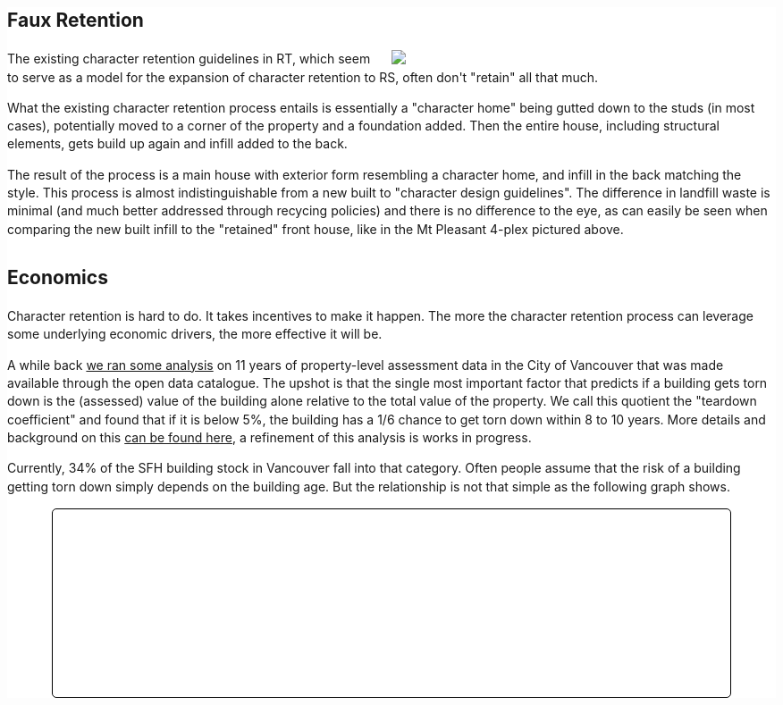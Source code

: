 

## Faux Retention
<img  src="images/4-plex.png" style="width:50%;float:right;margin-left:10px;">
The existing character retention guidelines in RT, which seem to serve as a model for the expansion of character retention
to RS, often don't "retain" all that much.


What the existing character retention process entails is essentially a "character home"
being gutted down to the studs (in most cases), potentially moved to a corner of the property and a foundation added. Then
the entire house, including structural elements, gets build up again and infill added to the back.



The result of the process is a main house with exterior form resembling a character home, and infill in the back matching
the style. This process is almost indistinguishable from a new built to "character design guidelines". The difference in
landfill waste is minimal (and much better addressed through recycing policies) and there is no difference to the eye,
as can easily be seen when comparing the new built infill to the "retained" front house, like in the Mt Pleasant 4-plex pictured above.



## Economics
Character retention is hard to do. It takes incentives to make it happen. The more the character retention process
can leverage some underlying economic drivers, the more effective it will be.



A while back [we ran some analysis](http://doodles.mountainmath.ca/blog/2016/01/18/redevelopment/)
on 11 years of property-level assessment data in the City of Vancouver that was made available
through the open data catalogue. The upshot is that the single most important factor that predicts if a building gets
torn down is the (assessed) value of the building alone relative to the total value of the property. We call this
quotient the "teardown coefficient" and found that if it is below 5%, the building has a 1/6 chance to get torn down
within 8 to 10 years. More details and background on this
[can be found here](http://doodles.mountainmath.ca/blog/2016/01/18/redevelopment/), a refinement of this analysis is works in progress.


Currently, 34% of the SFH building stock in Vancouver fall into that category. Often people assume that the risk of a
building getting torn down simply depends on the building age. But the relationship is not that simple as the following graph shows.


<div style="margin:10px 50px;padding:5px;border: 1px solid black;border-radius:5px;">
<div id="graph_sfh" style="height:200px;max-width:640px;" data-url="/data/sfh_age.json"></div>
<div class="legend no-margin"></div>
</div>
